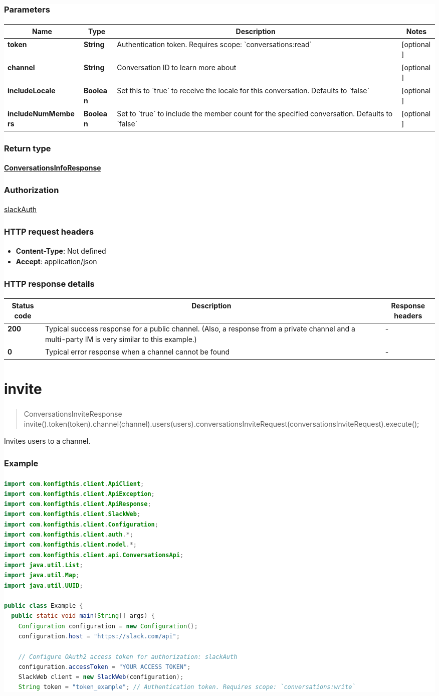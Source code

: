 ### Parameters

| Name | Type | Description  | Notes |
|------------- | ------------- | ------------- | -------------|
| **token** | **String**| Authentication token. Requires scope: &#x60;conversations:read&#x60; | [optional] |
| **channel** | **String**| Conversation ID to learn more about | [optional] |
| **includeLocale** | **Boolean**| Set this to &#x60;true&#x60; to receive the locale for this conversation. Defaults to &#x60;false&#x60; | [optional] |
| **includeNumMembers** | **Boolean**| Set to &#x60;true&#x60; to include the member count for the specified conversation. Defaults to &#x60;false&#x60; | [optional] |

### Return type

[**ConversationsInfoResponse**](ConversationsInfoResponse.md)

### Authorization

[slackAuth](../README.md#slackAuth)

### HTTP request headers

 - **Content-Type**: Not defined
 - **Accept**: application/json

### HTTP response details
| Status code | Description | Response headers |
|-------------|-------------|------------------|
| **200** | Typical success response for a public channel. (Also, a response from a private channel and a multi-party IM is very similar to this example.) |  -  |
| **0** | Typical error response when a channel cannot be found |  -  |

<a name="invite"></a>
# **invite**
> ConversationsInviteResponse invite().token(token).channel(channel).users(users).conversationsInviteRequest(conversationsInviteRequest).execute();



Invites users to a channel.

### Example
```java
import com.konfigthis.client.ApiClient;
import com.konfigthis.client.ApiException;
import com.konfigthis.client.ApiResponse;
import com.konfigthis.client.SlackWeb;
import com.konfigthis.client.Configuration;
import com.konfigthis.client.auth.*;
import com.konfigthis.client.model.*;
import com.konfigthis.client.api.ConversationsApi;
import java.util.List;
import java.util.Map;
import java.util.UUID;

public class Example {
  public static void main(String[] args) {
    Configuration configuration = new Configuration();
    configuration.host = "https://slack.com/api";
    
    // Configure OAuth2 access token for authorization: slackAuth
    configuration.accessToken = "YOUR ACCESS TOKEN";
    SlackWeb client = new SlackWeb(configuration);
    String token = "token_example"; // Authentication token. Requires scope: `conversations:write`
```